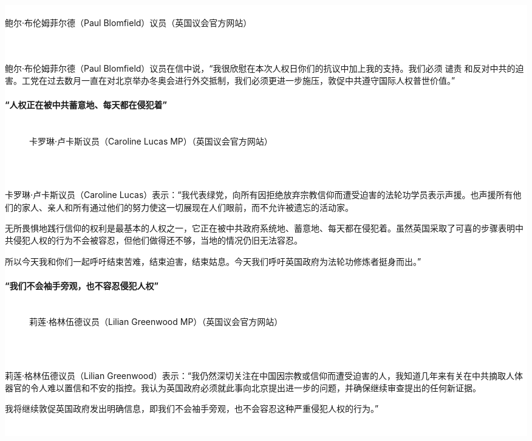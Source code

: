   </ok>
  <br/><figcaption class="wp-caption-text" id="caption-attachment-13431787">
   鲍尔·布伦姆菲尔德（Paul Blomfield）议员（英国议会官方网站）
  </figcaption><br/>
 </figure><br/>
 <p>
  鲍尔·布伦姆菲尔德（Paul Blomfield）议员在信中说，“我很欣慰在本次人权日你们的抗议中加上我的支持。我们必须
  <ok href="https://www.epochtimes.com/gb/tag/%E8%B0%B4%E8%B4%A3.html">
   谴责
  </ok>
  和反对中共的迫害。工党在过去数月一直在对北京举办冬奥会进行外交抵制，我们必须更进一步施压，敦促中共遵守国际人权普世价值。”
 </p>
 <h4>
  “人权正在被中共蓄意地、每天都在侵犯着”
 </h4>
 <figure aria-describedby="caption-attachment-13431788" class="wp-caption aligncenter" id="attachment_13431788" style="width: 599px">
  <ok href="https://i.epochtimes.com/assets/uploads/2021/12/id13431788-2021-12-9-human-right-day-united-kingdom-supports_02-ss.jpg" target="_blank">
   <img alt="" class="wp-image-13431788" src="https://i.epochtimes.com/assets/uploads/2021/12/id13431788-2021-12-9-human-right-day-united-kingdom-supports_02-ss-450x300.jpg"/>
  </ok>
  <br/><figcaption class="wp-caption-text" id="caption-attachment-13431788">
   卡罗琳·卢卡斯议员（Caroline Lucas MP）（英国议会官方网站）
  </figcaption><br/>
 </figure><br/>
 <p>
  卡罗琳·卢卡斯议员（Caroline Lucas）表示：“我代表绿党，向所有因拒绝放弃宗教信仰而遭受迫害的法轮功学员表示声援。也声援所有他们的家人、亲人和所有通过他们的努力使这一切展现在人们眼前，而不允许被遗忘的活动家。
 </p>
 <p>
  无所畏惧地践行信仰的权利是最基本的人权之一，它正在被中共政府系统地、蓄意地、每天都在侵犯着。虽然英国采取了可喜的步骤表明中共侵犯人权的行为不会被容忍，但他们做得还不够，当地的情况仍旧无法容忍。
 </p>
 <p>
  所以今天我和你们一起呼吁结束苦难，结束迫害，结束姑息。今天我们呼吁英国政府为法轮功修炼者挺身而出。”
 </p>
 <h4>
  “我们不会袖手旁观，也不容忍侵犯人权”
 </h4>
 <figure aria-describedby="caption-attachment-13431776" class="wp-caption aligncenter" id="attachment_13431776" style="width: 600px">
  <ok href="https://i.epochtimes.com/assets/uploads/2021/12/id13431776-2021-12-9-human-right-day-united-kingdom-supports_05-ss.jpg" target="_blank">
   <img alt="" class="wp-image-13431776" src="https://i.epochtimes.com/assets/uploads/2021/12/id13431776-2021-12-9-human-right-day-united-kingdom-supports_05-ss-450x300.jpg"/>
  </ok>
  <br/><figcaption class="wp-caption-text" id="caption-attachment-13431776">
   莉莲·格林伍德议员（Lilian Greenwood MP）（英国议会官方网站）
  </figcaption><br/>
 </figure><br/>
 <p>
  莉莲·格林伍德议员（Lilian Greenwood）表示：“我仍然深切关注在中国因宗教或信仰而遭受迫害的人，我知道几年来有关在中共摘取人体器官的令人难以置信和不安的指控。我认为英国政府必须就此事向北京提出进一步的问题，并确保继续审查提出的任何新证据。
 </p>
 <p>
  我将继续敦促英国政府发出明确信息，即我们不会袖手旁观，也不会容忍这种严重侵犯人权的行为。”
 </p>
 <figure aria-describedby="caption-attachment-13431789" class="wp-caption aligncenter" id="attachment_13431789" style="width: 451px">
  <ok href="https://i.epochtimes.com/assets/uploads/2021/12/id13431789-Official_portrait_of_Ian_Murray_crop_2.jpg" target="_blank">
   <img alt="" class="wp-image-13431789" src="https://i.epochtimes.com/assets/uploads/2021/12/id13431789-Official_portrait_of_Ian_Murray_crop_2-450x600.jpg"/>
  </ok>
  <br/><figcaption class="wp-caption-text" id="caption-attachment-13431789">